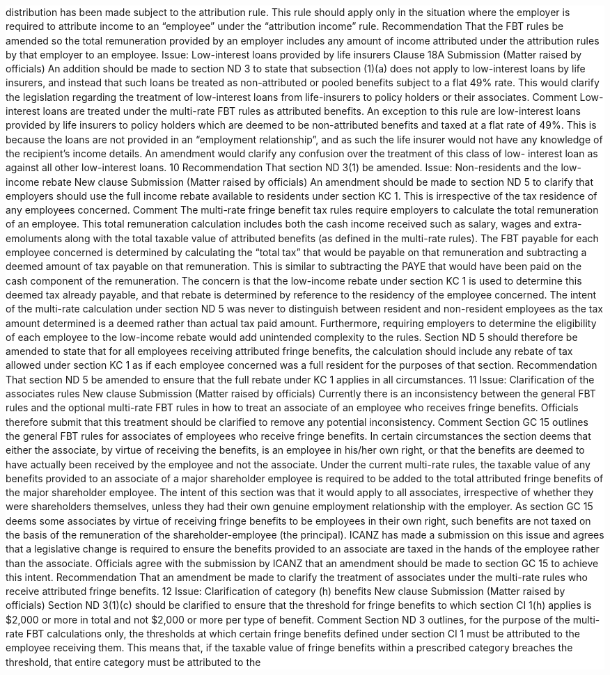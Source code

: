 distribution has been made subject to the attribution rule. This rule should apply only in the situation where the employer is required to attribute income to an “employee” under the “attribution income” rule. Recommendation That the FBT rules be amended so the total remuneration provided by an employer includes any amount of income attributed under the attribution rules by that employer to an employee. Issue: Low-interest loans provided by life insurers Clause 18A Submission (Matter raised by officials) An addition should be made to section ND 3 to state that subsection (1)(a) does not apply to low-interest loans by life insurers, and instead that such loans be treated as non-attributed or pooled benefits subject to a flat 49% rate. This would clarify the legislation regarding the treatment of low-interest loans from life-insurers to policy holders or their associates. Comment Low-interest loans are treated under the multi-rate FBT rules as attributed benefits. An exception to this rule are low-interest loans provided by life insurers to policy holders which are deemed to be non-attributed benefits and taxed at a flat rate of 49%. This is because the loans are not provided in an “employment relationship”, and as such the life insurer would not have any knowledge of the recipient’s income details. An amendment would clarify any confusion over the treatment of this class of low- interest loan as against all other low-interest loans. 10 Recommendation That section ND 3(1) be amended. Issue: Non-residents and the low-income rebate New clause Submission (Matter raised by officials) An amendment should be made to section ND 5 to clarify that employers should use the full income rebate available to residents under section KC 1. This is irrespective of the tax residence of any employees concerned. Comment The multi-rate fringe benefit tax rules require employers to calculate the total remuneration of an employee. This total remuneration calculation includes both the cash income received such as salary, wages and extra-emoluments along with the total taxable value of attributed benefits (as defined in the multi-rate rules). The FBT payable for each employee concerned is determined by calculating the “total tax” that would be payable on that remuneration and subtracting a deemed amount of tax payable on that remuneration. This is similar to subtracting the PAYE that would have been paid on the cash component of the remuneration. The concern is that the low-income rebate under section KC 1 is used to determine this deemed tax already payable, and that rebate is determined by reference to the residency of the employee concerned. The intent of the multi-rate calculation under section ND 5 was never to distinguish between resident and non-resident employees as the tax amount determined is a deemed rather than actual tax paid amount. Furthermore, requiring employers to determine the eligibility of each employee to the low-income rebate would add unintended complexity to the rules. Section ND 5 should therefore be amended to state that for all employees receiving attributed fringe benefits, the calculation should include any rebate of tax allowed under section KC 1 as if each employee concerned was a full resident for the purposes of that section. Recommendation That section ND 5 be amended to ensure that the full rebate under KC 1 applies in all circumstances. 11 Issue: Clarification of the associates rules New clause Submission (Matter raised by officials) Currently there is an inconsistency between the general FBT rules and the optional multi-rate FBT rules in how to treat an associate of an employee who receives fringe benefits. Officials therefore submit that this treatment should be clarified to remove any potential inconsistency. Comment Section GC 15 outlines the general FBT rules for associates of employees who receive fringe benefits. In certain circumstances the section deems that either the associate, by virtue of receiving the benefits, is an employee in his/her own right, or that the benefits are deemed to have actually been received by the employee and not the associate. Under the current multi-rate rules, the taxable value of any benefits provided to an associate of a major shareholder employee is required to be added to the total attributed fringe benefits of the major shareholder employee. The intent of this section was that it would apply to all associates, irrespective of whether they were shareholders themselves, unless they had their own genuine employment relationship with the employer. As section GC 15 deems some associates by virtue of receiving fringe benefits to be employees in their own right, such benefits are not taxed on the basis of the remuneration of the shareholder-employee (the principal). ICANZ has made a submission on this issue and agrees that a legislative change is required to ensure the benefits provided to an associate are taxed in the hands of the employee rather than the associate. Officials agree with the submission by ICANZ that an amendment should be made to section GC 15 to achieve this intent. Recommendation That an amendment be made to clarify the treatment of associates under the multi-rate rules who receive attributed fringe benefits. 12 Issue: Clarification of category (h) benefits New clause Submission (Matter raised by officials) Section ND 3(1)(c) should be clarified to ensure that the threshold for fringe benefits to which section CI 1(h) applies is $2,000 or more in total and not $2,000 or more per type of benefit. Comment Section ND 3 outlines, for the purpose of the multi-rate FBT calculations only, the thresholds at which certain fringe benefits defined under section CI 1 must be attributed to the employee receiving them. This means that, if the taxable value of fringe benefits within a prescribed category breaches the threshold, that entire category must be attributed to the
